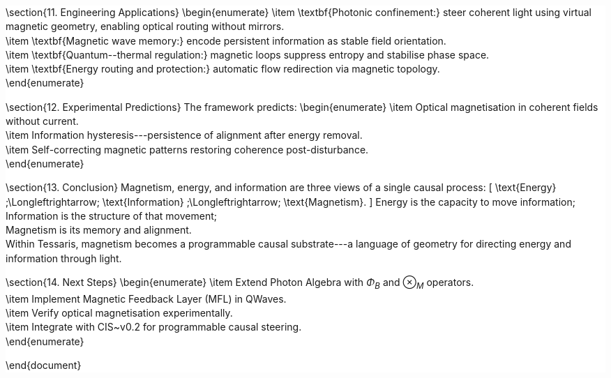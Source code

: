 \section{11. Engineering Applications}
\begin{enumerate}
\item \textbf{Photonic confinement:} steer coherent light using virtual magnetic geometry, enabling optical routing without mirrors.  
\item \textbf{Magnetic wave memory:} encode persistent information as stable field orientation.  
\item \textbf{Quantum--thermal regulation:} magnetic loops suppress entropy and stabilise phase space.  
\item \textbf{Energy routing and protection:} automatic flow redirection via magnetic topology.  
\end{enumerate}

\section{12. Experimental Predictions}
The framework predicts:
\begin{enumerate}
\item Optical magnetisation in coherent fields without current.  
\item Information hysteresis---persistence of alignment after energy removal.  
\item Self-correcting magnetic patterns restoring coherence post-disturbance.  
\end{enumerate}

\section{13. Conclusion}
Magnetism, energy, and information are three views of a single causal process:
\[
\text{Energy} \;\Longleftrightarrow\; \text{Information} \;\Longleftrightarrow\; \text{Magnetism}.
\]
Energy is the capacity to move information;  
Information is the structure of that movement;  
Magnetism is its memory and alignment.  
Within Tessaris, magnetism becomes a programmable causal substrate---a language of geometry for directing energy and information through light.

\section{14. Next Steps}
\begin{enumerate}
\item Extend Photon Algebra with $\Phi_B$ and $\otimes_M$ operators.  
\item Implement Magnetic Feedback Layer (MFL) in QWaves.  
\item Verify optical magnetisation experimentally.  
\item Integrate with CIS~v0.2 for programmable causal steering.  
\end{enumerate}

\end{document}